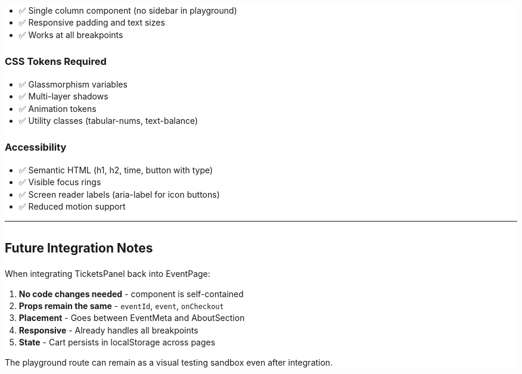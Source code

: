 - ✅ Single column component (no sidebar in playground)
- ✅ Responsive padding and text sizes
- ✅ Works at all breakpoints

### CSS Tokens Required

- ✅ Glassmorphism variables
- ✅ Multi-layer shadows
- ✅ Animation tokens
- ✅ Utility classes (tabular-nums, text-balance)

### Accessibility

- ✅ Semantic HTML (h1, h2, time, button with type)
- ✅ Visible focus rings
- ✅ Screen reader labels (aria-label for icon buttons)
- ✅ Reduced motion support

---

## Future Integration Notes

When integrating TicketsPanel back into EventPage:

1. **No code changes needed** - component is self-contained
2. **Props remain the same** - `eventId`, `event`, `onCheckout`
3. **Placement** - Goes between EventMeta and AboutSection
4. **Responsive** - Already handles all breakpoints
5. **State** - Cart persists in localStorage across pages

The playground route can remain as a visual testing sandbox even after integration.
